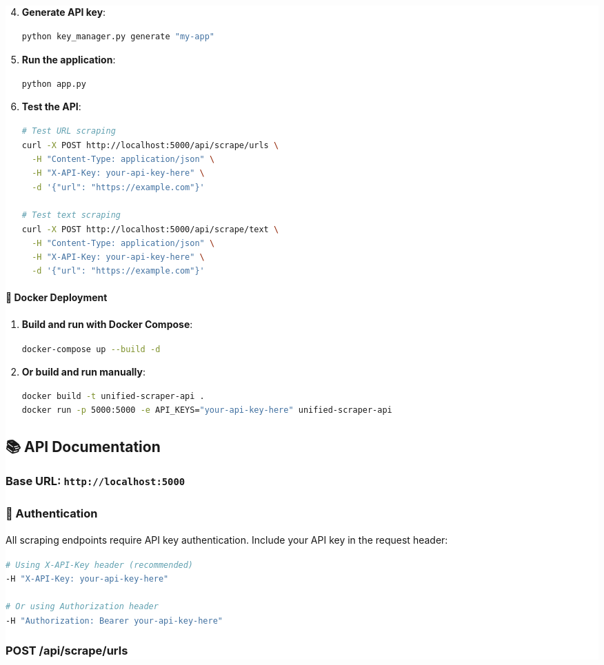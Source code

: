 4. **Generate API key**:
   ```bash
   python key_manager.py generate "my-app"
   ```

5. **Run the application**:
   ```bash
   python app.py
   ```

6. **Test the API**:
   ```bash
   # Test URL scraping
   curl -X POST http://localhost:5000/api/scrape/urls \
     -H "Content-Type: application/json" \
     -H "X-API-Key: your-api-key-here" \
     -d '{"url": "https://example.com"}'
   
   # Test text scraping
   curl -X POST http://localhost:5000/api/scrape/text \
     -H "Content-Type: application/json" \
     -H "X-API-Key: your-api-key-here" \
     -d '{"url": "https://example.com"}'
   ```

#### 🐳 Docker Deployment

1. **Build and run with Docker Compose**:
   ```bash
   docker-compose up --build -d
   ```

2. **Or build and run manually**:
   ```bash
   docker build -t unified-scraper-api .
   docker run -p 5000:5000 -e API_KEYS="your-api-key-here" unified-scraper-api
   ```

## 📚 API Documentation

### Base URL: `http://localhost:5000`

### 🔐 Authentication

All scraping endpoints require API key authentication. Include your API key in the request header:

```bash
# Using X-API-Key header (recommended)
-H "X-API-Key: your-api-key-here"

# Or using Authorization header
-H "Authorization: Bearer your-api-key-here"
```

### POST /api/scrape/urls

